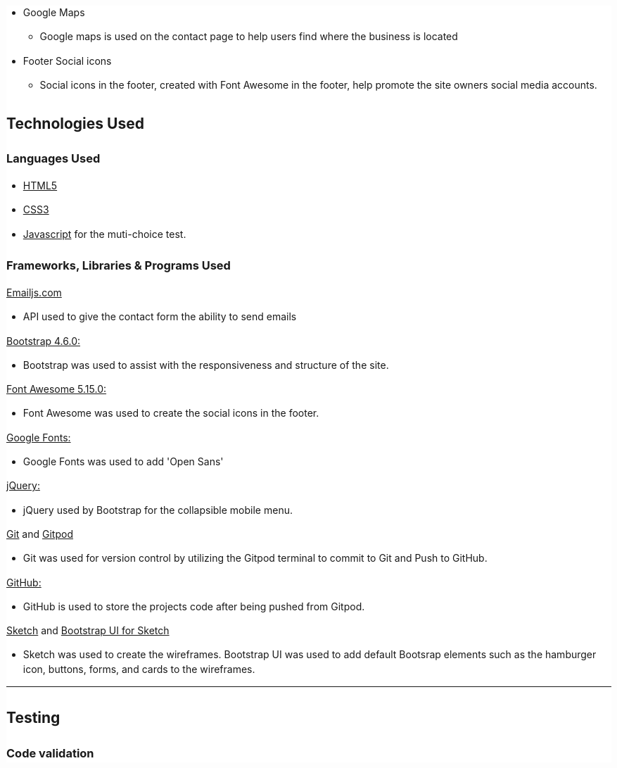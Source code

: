 *   Google Maps
    * Google maps is used on the contact page to help users find where the business is located

* Footer Social icons
    * Social icons in the footer, created with Font Awesome in the footer, help promote the site owners social media accounts.



## Technologies Used

### Languages Used

-  [HTML5](https://en.wikipedia.org/wiki/HTML5)

-  [CSS3](https://en.wikipedia.org/wiki/Cascading_Style_Sheets)

- [Javascript](https://www.javascript.com) for the muti-choice test.

### Frameworks, Libraries & Programs Used

[Emailjs.com](https://emailjs.com)
- API used to give the contact form the ability to send emails

 [Bootstrap 4.6.0:](https://getbootstrap.com/docs/4.6/getting-started/introduction/)

- Bootstrap was used to assist with the responsiveness and structure of the site.

[Font Awesome 5.15.0:](https://fontawesome.com/)

- Font Awesome was used to create the social icons in the footer.

 [Google Fonts:](https://fonts.google.com/)

- Google Fonts was used to add 'Open Sans' 

 [jQuery:](https://jquery.com/)

- jQuery used by Bootstrap for the collapsible mobile menu.

[Git](https://git-scm.com/) and [Gitpod](https://gitpod.io/)

- Git was used for version control by utilizing the Gitpod terminal to commit to Git and Push to GitHub.

[GitHub:](https://github.com/)

- GitHub is used to store the projects code after being pushed from Gitpod.

[Sketch](Sketch.com) and [Bootstrap UI for Sketch](http://bootstrap-sketch.com/)
- Sketch was used to create the wireframes. Bootstrap UI was used to add default Bootsrap elements such as the hamburger icon, buttons, forms, and cards to the wireframes.

---

## Testing

  ### Code validation
